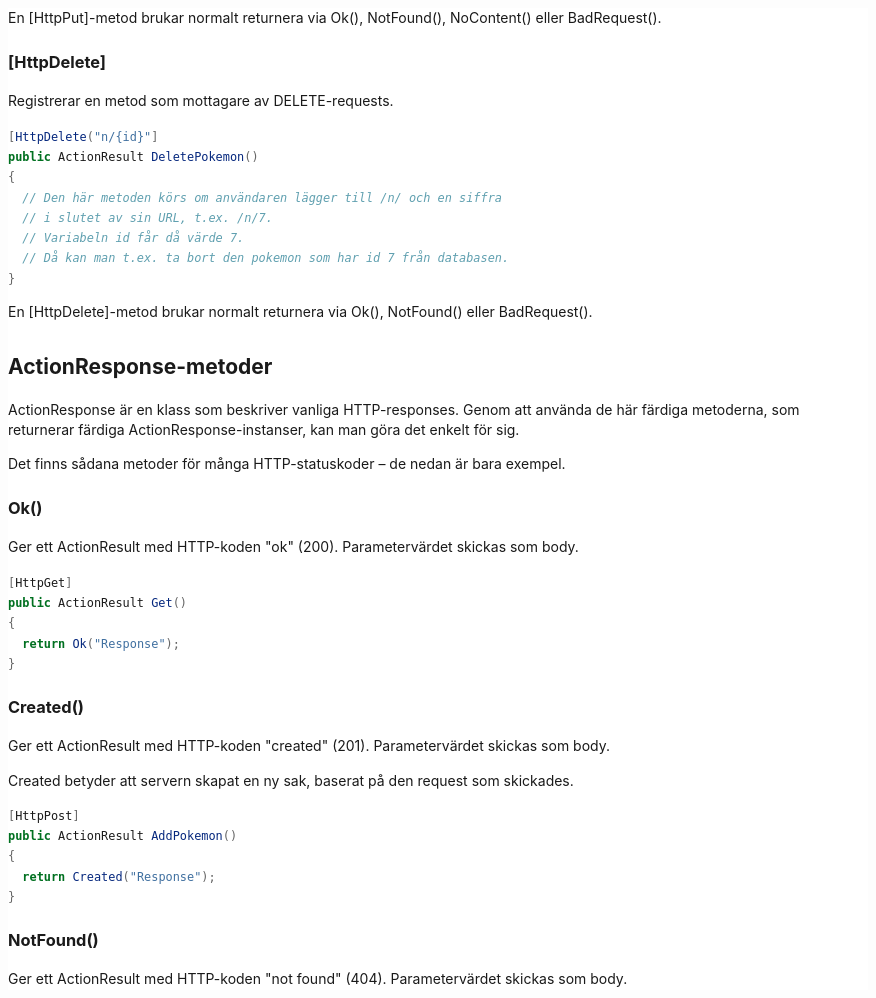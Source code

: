 En \[HttpPut\]-metod brukar normalt returnera via Ok\(\), NotFound\(\), NoContent\(\) eller BadRequest\(\).

### \[HttpDelete\]

Registrerar en metod som mottagare av DELETE-requests.

```csharp
[HttpDelete("n/{id}"]
public ActionResult DeletePokemon()
{
  // Den här metoden körs om användaren lägger till /n/ och en siffra 
  // i slutet av sin URL, t.ex. /n/7.
  // Variabeln id får då värde 7.
  // Då kan man t.ex. ta bort den pokemon som har id 7 från databasen.
}
```

En \[HttpDelete\]-metod brukar normalt returnera via Ok\(\), NotFound\(\) eller BadRequest\(\).

## ActionResponse-metoder

ActionResponse är en klass som beskriver vanliga HTTP-responses. Genom att använda de här färdiga metoderna, som returnerar färdiga ActionResponse-instanser, kan man göra det enkelt för sig.

Det finns sådana metoder för många HTTP-statuskoder – de nedan är bara exempel.

### Ok\(\)

Ger ett ActionResult med HTTP-koden "ok" \(200\). Parametervärdet skickas som body.

```csharp
[HttpGet]
public ActionResult Get()
{
  return Ok("Response");
}
```

### Created\(\)

Ger ett ActionResult med HTTP-koden "created" \(201\). Parametervärdet skickas som body.

Created betyder att servern skapat en ny sak, baserat på den request som skickades.

```csharp
[HttpPost]
public ActionResult AddPokemon()
{
  return Created("Response");
}
```

### NotFound\(\)

Ger ett ActionResult med HTTP-koden "not found" \(404\). Parametervärdet skickas som body.
